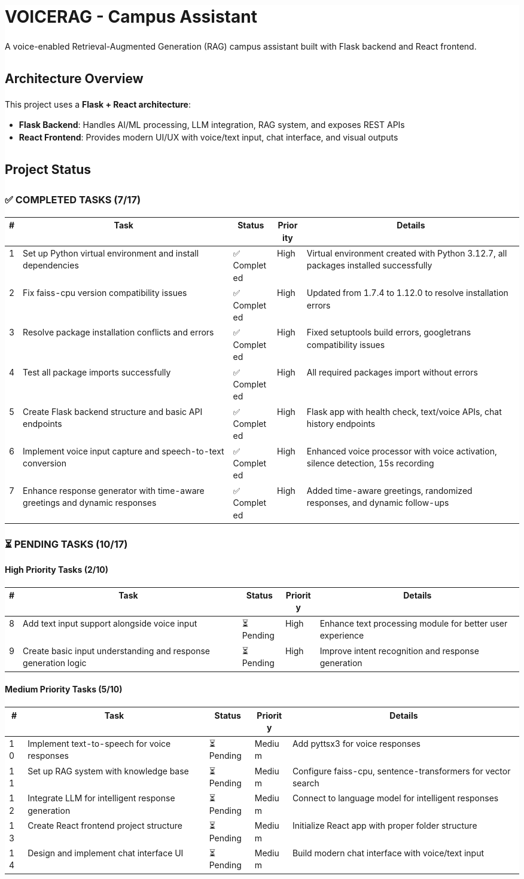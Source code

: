 # VOICERAG - Campus Assistant

A voice-enabled Retrieval-Augmented Generation (RAG) campus assistant built with Flask backend and React frontend.

## Architecture Overview

This project uses a **Flask + React architecture**:

- **Flask Backend**: Handles AI/ML processing, LLM integration, RAG system, and exposes REST APIs
- **React Frontend**: Provides modern UI/UX with voice/text input, chat interface, and visual outputs

## Project Status

### ✅ COMPLETED TASKS (7/17)

| # | Task | Status | Priority | Details |
|---|------|--------|----------|---------|
| 1 | Set up Python virtual environment and install dependencies | ✅ Completed | High | Virtual environment created with Python 3.12.7, all packages installed successfully |
| 2 | Fix faiss-cpu version compatibility issues | ✅ Completed | High | Updated from 1.7.4 to 1.12.0 to resolve installation errors |
| 3 | Resolve package installation conflicts and errors | ✅ Completed | High | Fixed setuptools build errors, googletrans compatibility issues |
| 4 | Test all package imports successfully | ✅ Completed | High | All required packages import without errors |
| 5 | Create Flask backend structure and basic API endpoints | ✅ Completed | High | Flask app with health check, text/voice APIs, chat history endpoints |
| 6 | Implement voice input capture and speech-to-text conversion | ✅ Completed | High | Enhanced voice processor with voice activation, silence detection, 15s recording |
| 7 | Enhance response generator with time-aware greetings and dynamic responses | ✅ Completed | High | Added time-aware greetings, randomized responses, and dynamic follow-ups |

### ⏳ PENDING TASKS (10/17)

#### High Priority Tasks (2/10)
| # | Task | Status | Priority | Details |
|---|------|--------|----------|---------|
| 8 | Add text input support alongside voice input | ⏳ Pending | High | Enhance text processing module for better user experience |
| 9 | Create basic input understanding and response generation logic | ⏳ Pending | High | Improve intent recognition and response generation |

#### Medium Priority Tasks (5/10)
| # | Task | Status | Priority | Details |
|---|------|--------|----------|---------|
| 10 | Implement text-to-speech for voice responses | ⏳ Pending | Medium | Add pyttsx3 for voice responses |
| 11 | Set up RAG system with knowledge base | ⏳ Pending | Medium | Configure faiss-cpu, sentence-transformers for vector search |
| 12 | Integrate LLM for intelligent response generation | ⏳ Pending | Medium | Connect to language model for intelligent responses |
| 13 | Create React frontend project structure | ⏳ Pending | Medium | Initialize React app with proper folder structure |
| 14 | Design and implement chat interface UI | ⏳ Pending | Medium | Build modern chat interface with voice/text input |

